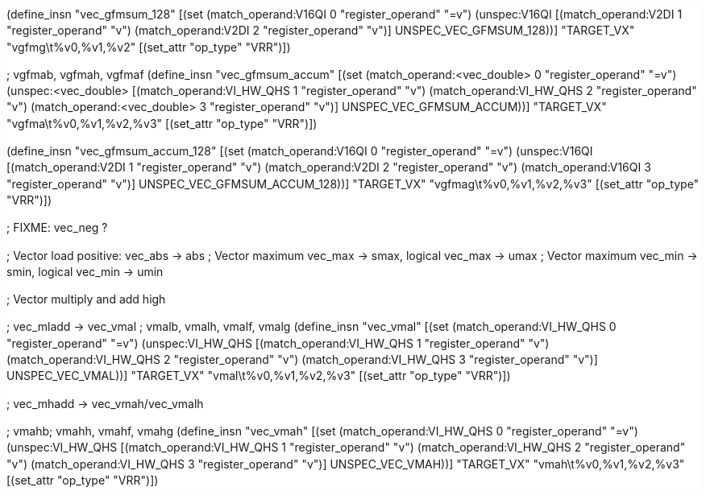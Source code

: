 (define_insn "vec_gfmsum_128"
  [(set (match_operand:V16QI 0 "register_operand" "=v")
	(unspec:V16QI [(match_operand:V2DI 1 "register_operand" "v")
		       (match_operand:V2DI 2 "register_operand" "v")]
		      UNSPEC_VEC_GFMSUM_128))]
  "TARGET_VX"
  "vgfmg\t%v0,%v1,%v2"
  [(set_attr "op_type" "VRR")])

; vgfmab, vgfmah, vgfmaf
(define_insn "vec_gfmsum_accum<mode>"
  [(set (match_operand:<vec_double> 0 "register_operand" "=v")
	(unspec:<vec_double> [(match_operand:VI_HW_QHS 1 "register_operand" "v")
			      (match_operand:VI_HW_QHS 2 "register_operand" "v")
			      (match_operand:<vec_double> 3 "register_operand" "v")]
			     UNSPEC_VEC_GFMSUM_ACCUM))]
  "TARGET_VX"
  "vgfma<bhfgq>\t%v0,%v1,%v2,%v3"
  [(set_attr "op_type" "VRR")])

(define_insn "vec_gfmsum_accum_128"
  [(set (match_operand:V16QI 0 "register_operand" "=v")
	(unspec:V16QI [(match_operand:V2DI 1 "register_operand" "v")
		       (match_operand:V2DI 2 "register_operand" "v")
		       (match_operand:V16QI 3 "register_operand" "v")]
		      UNSPEC_VEC_GFMSUM_ACCUM_128))]
  "TARGET_VX"
  "vgfmag\t%v0,%v1,%v2,%v3"
  [(set_attr "op_type" "VRR")])


; FIXME: vec_neg ?

; Vector load positive: vec_abs -> abs
; Vector maximum vec_max -> smax, logical vec_max -> umax
; Vector maximum vec_min -> smin, logical vec_min -> umin


; Vector multiply and add high

; vec_mladd -> vec_vmal
; vmalb, vmalh, vmalf, vmalg
(define_insn "vec_vmal<mode>"
  [(set (match_operand:VI_HW_QHS 0 "register_operand" "=v")
	(unspec:VI_HW_QHS [(match_operand:VI_HW_QHS 1 "register_operand" "v")
			   (match_operand:VI_HW_QHS 2 "register_operand" "v")
			   (match_operand:VI_HW_QHS 3 "register_operand" "v")]
			  UNSPEC_VEC_VMAL))]
  "TARGET_VX"
  "vmal<bhfgq><w>\t%v0,%v1,%v2,%v3"
  [(set_attr "op_type" "VRR")])

; vec_mhadd -> vec_vmah/vec_vmalh

; vmahb; vmahh, vmahf, vmahg
(define_insn "vec_vmah<mode>"
  [(set (match_operand:VI_HW_QHS 0 "register_operand" "=v")
	(unspec:VI_HW_QHS [(match_operand:VI_HW_QHS 1 "register_operand" "v")
			   (match_operand:VI_HW_QHS 2 "register_operand" "v")
			   (match_operand:VI_HW_QHS 3 "register_operand" "v")]
			  UNSPEC_VEC_VMAH))]
  "TARGET_VX"
  "vmah<bhfgq>\t%v0,%v1,%v2,%v3"
  [(set_attr "op_type" "VRR")])
